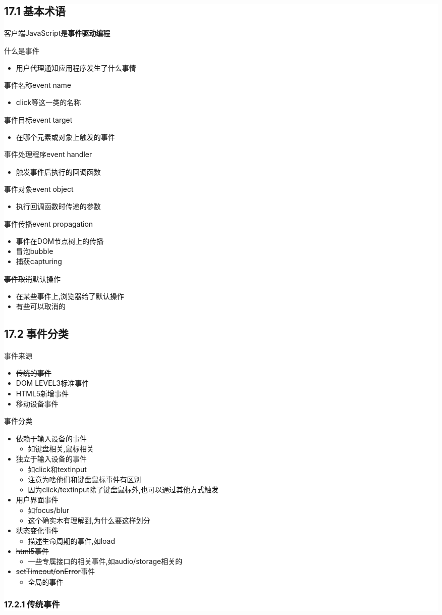 ## 17.1 基本术语
客户端JavaScript是**事件驱动编程**

什么是事件
- 用户代理通知应用程序发生了什么事情

事件名称event name
- click等这一类的名称

事件目标event target
- 在哪个元素或对象上触发的事件

事件处理程序event handler
- 触发事件后执行的回调函数

事件对象event object
- 执行回调函数时传递的参数

事件传播event propagation
- 事件在DOM节点树上的传播
- 冒泡bubble
- 捕获capturing

~~事件取消~~默认操作
- 在某些事件上,浏览器给了默认操作
- 有些可以取消的

## 17.2 事件分类
事件来源
- ~~传统的事件~~
- DOM LEVEL3标准事件
- HTML5新增事件
- 移动设备事件

事件分类
- 依赖于输入设备的事件
  - 如键盘相关,鼠标相关
- 独立于输入设备的事件
  - 如click和textinput
  - 注意为啥他们和键盘鼠标事件有区别
  - 因为click/textinput除了键盘鼠标外,也可以通过其他方式触发
- 用户界面事件
  - 如focus/blur
  - 这个确实木有理解到,为什么要这样划分
- ~~状态变化事件~~
  - 描述生命周期的事件,如load
- ~~html5事件~~
  - 一些专属接口的相关事件,如audio/storage相关的
- ~~setTimeout/onError~~事件
  - 全局的事件

### 17.2.1 传统事件

